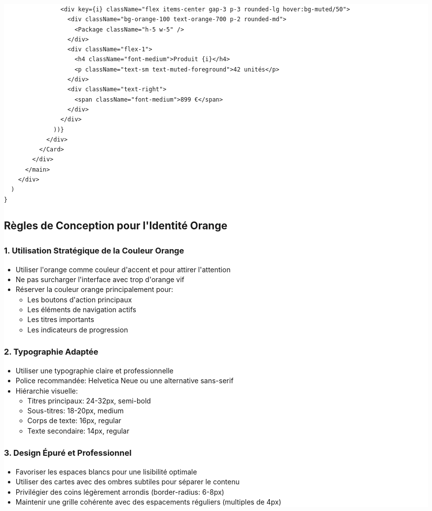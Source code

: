 ```tsx
                <div key={i} className="flex items-center gap-3 p-3 rounded-lg hover:bg-muted/50">
                  <div className="bg-orange-100 text-orange-700 p-2 rounded-md">
                    <Package className="h-5 w-5" />
                  </div>
                  <div className="flex-1">
                    <h4 className="font-medium">Produit {i}</h4>
                    <p className="text-sm text-muted-foreground">42 unités</p>
                  </div>
                  <div className="text-right">
                    <span className="font-medium">899 €</span>
                  </div>
                </div>
              ))}
            </div>
          </Card>
        </div>
      </main>
    </div>
  )
}
```

## Règles de Conception pour l'Identité Orange

### 1. Utilisation Stratégique de la Couleur Orange

- Utiliser l'orange comme couleur d'accent et pour attirer l'attention
- Ne pas surcharger l'interface avec trop d'orange vif
- Réserver la couleur orange principalement pour:
  - Les boutons d'action principaux
  - Les éléments de navigation actifs
  - Les titres importants
  - Les indicateurs de progression

### 2. Typographie Adaptée

- Utiliser une typographie claire et professionnelle
- Police recommandée: Helvetica Neue ou une alternative sans-serif
- Hiérarchie visuelle:
  - Titres principaux: 24-32px, semi-bold
  - Sous-titres: 18-20px, medium
  - Corps de texte: 16px, regular
  - Texte secondaire: 14px, regular

### 3. Design Épuré et Professionnel

- Favoriser les espaces blancs pour une lisibilité optimale
- Utiliser des cartes avec des ombres subtiles pour séparer le contenu
- Privilégier des coins légèrement arrondis (border-radius: 6-8px)
- Maintenir une grille cohérente avec des espacements réguliers (multiples de 4px)
